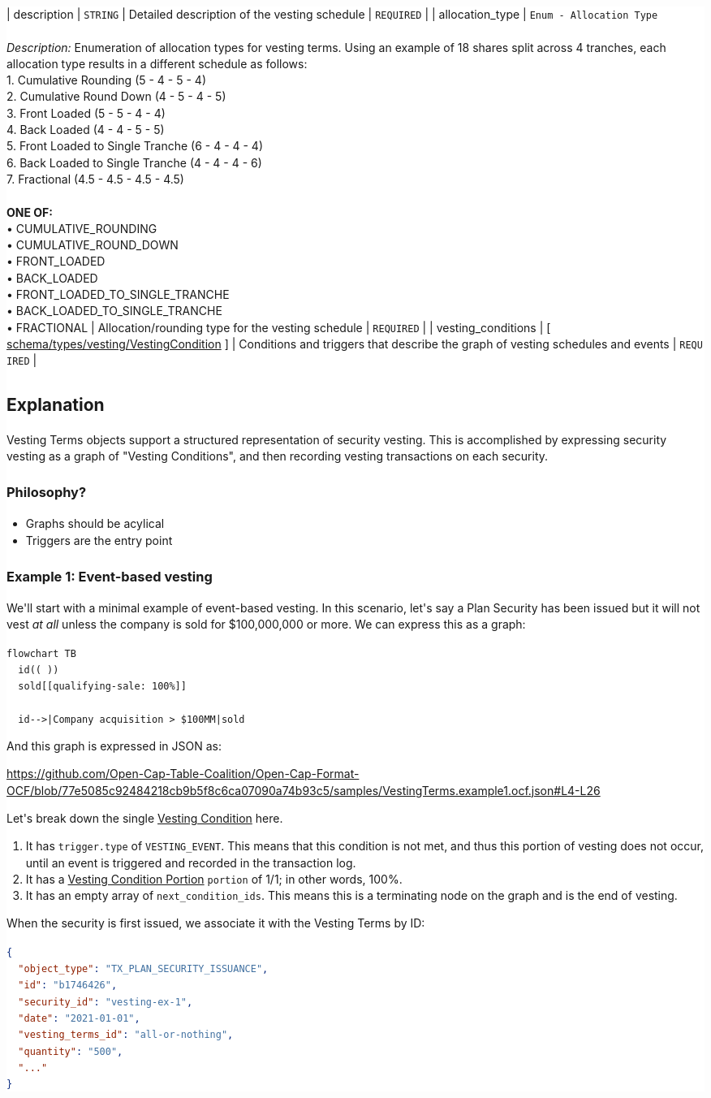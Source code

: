 | description        | `STRING`                                                                                                                                                                                                                                                                                                                                                                                                                                                                                                                                                                                                                                                                                                                                                                                                                  | Detailed description of the vesting schedule                                    | `REQUIRED` |
| allocation_type    | `Enum - Allocation Type`</br></br>_Description:_ Enumeration of allocation types for vesting terms. Using an example of 18 shares split across 4 tranches, each allocation type results in a different schedule as follows: </br>  1.  Cumulative Rounding (5 - 4 - 5 - 4)</br>  2.  Cumulative Round Down (4 - 5 - 4 - 5)</br>  3.  Front Loaded (5 - 5 - 4 - 4)</br>  4.  Back Loaded (4 - 4 - 5 - 5)</br>  5.  Front Loaded to Single Tranche (6 - 4 - 4 - 4)</br>  6.  Back Loaded to Single Tranche (4 - 4 - 4 - 6)</br>  7.  Fractional (4.5 - 4.5 - 4.5 - 4.5)</br></br>**ONE OF:** </br>&bull; CUMULATIVE_ROUNDING </br>&bull; CUMULATIVE_ROUND_DOWN </br>&bull; FRONT_LOADED </br>&bull; BACK_LOADED </br>&bull; FRONT_LOADED_TO_SINGLE_TRANCHE </br>&bull; BACK_LOADED_TO_SINGLE_TRANCHE </br>&bull; FRACTIONAL | Allocation/rounding type for the vesting schedule                               | `REQUIRED` |
| vesting_conditions | [ [schema/types/vesting/VestingCondition](../types/vesting/VestingCondition.md) ]                                                                                                                                                                                                                                                                                                                                                                                                                                                                                                                                                                                                                                                                                                                                         | Conditions and triggers that describe the graph of vesting schedules and events | `REQUIRED` |

## Explanation

Vesting Terms objects support a structured representation of security
vesting. This is accomplished by expressing security vesting as a graph of
"Vesting Conditions", and then recording vesting transactions on each security.

### Philosophy?

- Graphs should be acylical
- Triggers are the entry point

### Example 1: Event-based vesting

We'll start with a minimal example of event-based vesting. In this scenario,
let's say a Plan Security has been issued but it will not vest _at all_ unless
the company is sold for $100,000,000 or more. We can express this as a graph:

```mermaid
flowchart TB
  id(( ))
  sold[[qualifying-sale: 100%]]

  id-->|Company acquisition > $100MM|sold
```

And this graph is expressed in JSON as:

https://github.com/Open-Cap-Table-Coalition/Open-Cap-Format-OCF/blob/77e5085c92484218cb9b5f8c6ca07090a74b93c5/samples/VestingTerms.example1.ocf.json#L4-L26

Let's break down the single [Vesting Condition][condition] here.

1. It has `trigger.type` of `VESTING_EVENT`. This means that this condition
   is not met, and thus this portion of vesting does not occur, until an
   event is triggered and recorded in the transaction log.
2. It has a [Vesting Condition Portion][portion] `portion` of 1/1; in other
   words, 100%.
3. It has an empty array of `next_condition_ids`. This means this is a
   terminating node on the graph and is the end of vesting.

When the security is first issued, we associate it with the Vesting Terms by
ID:

```json
{
  "object_type": "TX_PLAN_SECURITY_ISSUANCE",
  "id": "b1746426",
  "security_id": "vesting-ex-1",
  "date": "2021-01-01",
  "vesting_terms_id": "all-or-nothing",
  "quantity": "500",
  "..."
}
```


[condition]: ../schema_markdown/types/vesting/VestingCondition.md
[start-trigger]: ../schema_markdown/types/vesting/VestingStartTrigger.md
[relative-trigger]: ../schema_markdown/types/vesting/VestingScheduleRelativeTrigger.md
[relative-trigger]: ../schema_markdown/types/vesting/VestingScheduleAbsoluteTrigger.md
[event-txn]: ../schema_markdown/objects/transactions/vesting/VestingEvent.md
[start-txn]: ../schema_markdown/objects/transactions/vesting/VestingStart.md
[portion]: ../schema_markdown/types/vesting/VestiongConditionPortion.md